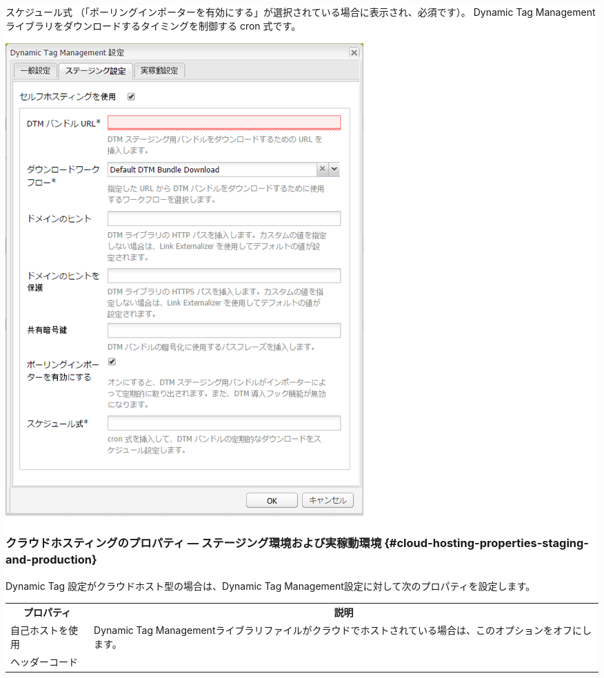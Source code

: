   </tr> 
  <tr> 
   <td>スケジュール式</td> 
   <td>（「ポーリングインポーターを有効にする」が選択されている場合に表示され、必須です）。 Dynamic Tag Management ライブラリをダウンロードするタイミングを制御する cron 式です。</td> 
  </tr> 
 </tbody> 
</table>

![chlimage_1-352](assets/chlimage_1-352.png)

### クラウドホスティングのプロパティ — ステージング環境および実稼動環境 {#cloud-hosting-properties-staging-and-production}

Dynamic Tag 設定がクラウドホスト型の場合は、Dynamic Tag Management設定に対して次のプロパティを設定します。

<table> 
 <tbody> 
  <tr> 
   <th>プロパティ</th> 
   <th>説明</th> 
  </tr> 
  <tr> 
   <td>自己ホストを使用</td> 
   <td>Dynamic Tag Managementライブラリファイルがクラウドでホストされている場合は、このオプションをオフにします。</td> 
  </tr> 
  <tr> 
   <td>ヘッダーコード</td> 
